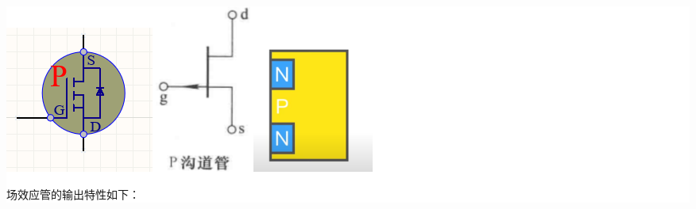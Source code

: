 ![image-20230523171356078](figures/image-20230523171356078.png)               <img src="../figures/image-20230523221539937.png" alt="image-20230523221539937" style="zoom:50%;" />       <img src="../figures/image-20230524154558830.png" alt="image-20230524154558830" style="zoom:50%;" />

场效应管的输出特性如下：
